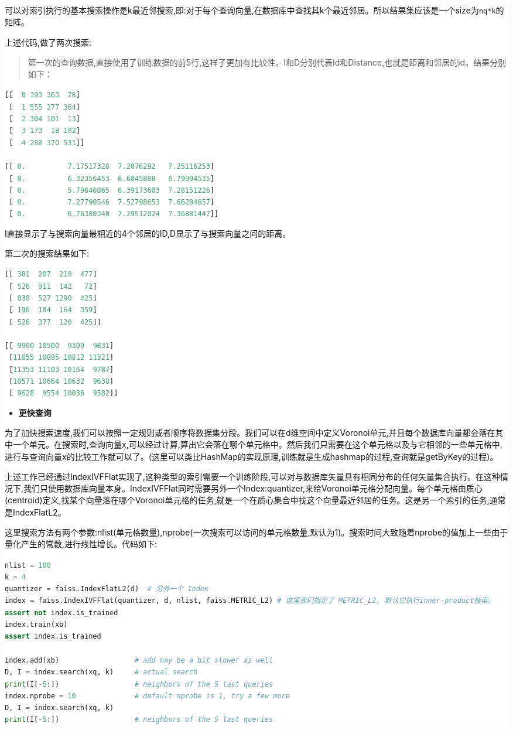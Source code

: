 可以对索引执行的基本搜索操作是k最近邻搜索,即:对于每个查询向量,在数据库中查找其k个最近邻居。所以结果集应该是一个size为`nq*k`的矩阵。

上述代码,做了两次搜索:

> 第一次的查询数据,直接使用了训练数据的前5行,这样子更加有比较性。I和D分别代表Id和Distance,也就是距离和邻居的id。结果分别如下：

```python
[[  0 393 363  78]
 [  1 555 277 364]
 [  2 304 101  13]
 [  3 173  18 182]
 [  4 288 370 531]]

[[ 0.          7.17517328  7.2076292   7.25116253]
 [ 0.          6.32356453  6.6845808   6.79994535]
 [ 0.          5.79640865  6.39173603  7.28151226]
 [ 0.          7.27790546  7.52798653  7.66284657]
 [ 0.          6.76380348  7.29512024  7.36881447]]
```

I直接显示了与搜索向量最相近的4个邻居的ID,D显示了与搜索向量之间的距离。

第二次的搜索结果如下:

```python
[[ 381  207  210  477]
 [ 526  911  142   72]
 [ 838  527 1290  425]
 [ 196  184  164  359]
 [ 526  377  120  425]]

[[ 9900 10500  9309  9831]
 [11055 10895 10812 11321]
 [11353 11103 10164  9787]
 [10571 10664 10632  9638]
 [ 9628  9554 10036  9582]]
```

* **更快查询**

为了加快搜索速度,我们可以按照一定规则或者顺序将数据集分段。我们可以在d维空间中定义Voronoi单元,并且每个数据库向量都会落在其中一个单元。在搜索时,查询向量x,可以经过计算,算出它会落在哪个单元格中。然后我们只需要在这个单元格以及与它相邻的一些单元格中,进行与查询向量x的比较工作就可以了。(这里可以类比HashMap的实现原理,训练就是生成hashmap的过程,查询就是getByKey的过程)。

上述工作已经通过IndexIVFFlat实现了,这种类型的索引需要一个训练阶段,可以对与数据库矢量具有相同分布的任何矢量集合执行。在这种情况下,我们只使用数据库向量本身。IndexIVFFlat同时需要另外一个Index:quantizer,来给Voronoi单元格分配向量。每个单元格由质心(centroid)定义,找某个向量落在哪个Voronoi单元格的任务,就是一个在质心集合中找这个向量最近邻居的任务。这是另一个索引的任务,通常是IndexFlatL2。

这里搜索方法有两个参数:nlist(单元格数量),nprobe(一次搜索可以访问的单元格数量,默认为1)。搜索时间大致随着nprobe的值加上一些由于量化产生的常数,进行线性增长。代码如下:

```python
nlist = 100
k = 4
quantizer = faiss.IndexFlatL2(d)  # 另外一个 Index
index = faiss.IndexIVFFlat(quantizer, d, nlist, faiss.METRIC_L2) # 这里我们指定了 METRIC_L2, 默认它执行inner-product搜索。
assert not index.is_trained
index.train(xb)
assert index.is_trained

index.add(xb)                  # add may be a bit slower as well
D, I = index.search(xq, k)     # actual search
print(I[-5:])                  # neighbors of the 5 last queries
index.nprobe = 10              # default nprobe is 1, try a few more
D, I = index.search(xq, k)
print(I[-5:])                  # neighbors of the 5 last queries
```
